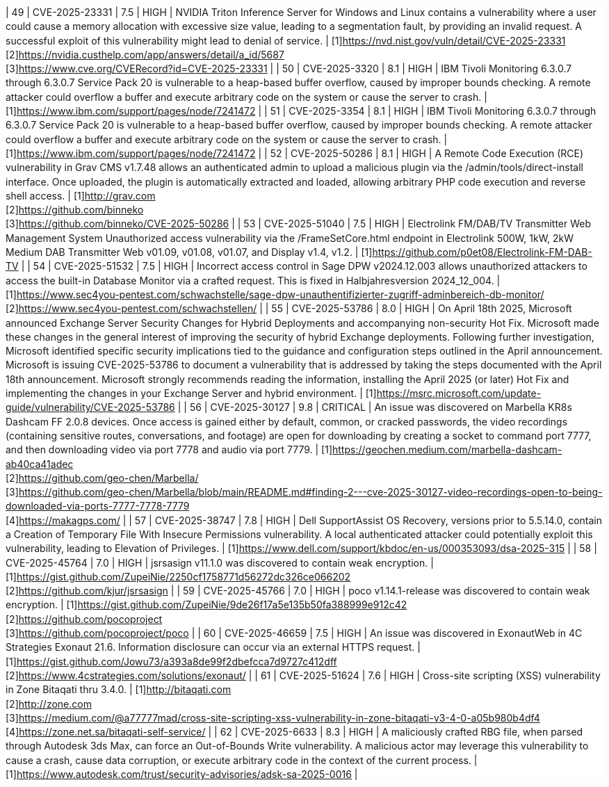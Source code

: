 | 49 | CVE-2025-23331 | 7.5  | HIGH | NVIDIA Triton Inference Server for Windows and Linux contains a vulnerability where a user could cause a memory allocation with excessive size value, leading to a segmentation fault, by providing an invalid request. A successful exploit of this vulnerability might lead to denial of service. | [1]https://nvd.nist.gov/vuln/detail/CVE-2025-23331<br>[2]https://nvidia.custhelp.com/app/answers/detail/a_id/5687<br>[3]https://www.cve.org/CVERecord?id=CVE-2025-23331 |
| 50 | CVE-2025-3320 | 8.1  | HIGH | IBM Tivoli Monitoring 6.3.0.7 through 6.3.0.7 Service Pack 20 is vulnerable to a heap-based buffer overflow, caused by improper bounds checking. A remote attacker could overflow a buffer and execute arbitrary code on the system or cause the server to crash. | [1]https://www.ibm.com/support/pages/node/7241472 |
| 51 | CVE-2025-3354 | 8.1  | HIGH | IBM Tivoli Monitoring 6.3.0.7 through 6.3.0.7 Service Pack 20 is vulnerable to a heap-based buffer overflow, caused by improper bounds checking. A remote attacker could overflow a buffer and execute arbitrary code on the system or cause the server to crash. | [1]https://www.ibm.com/support/pages/node/7241472 |
| 52 | CVE-2025-50286 | 8.1  | HIGH | A Remote Code Execution (RCE) vulnerability in Grav CMS v1.7.48 allows an authenticated admin to upload a malicious plugin via the /admin/tools/direct-install interface. Once uploaded, the plugin is automatically extracted and loaded, allowing arbitrary PHP code execution and reverse shell access. | [1]http://grav.com<br>[2]https://github.com/binneko<br>[3]https://github.com/binneko/CVE-2025-50286 |
| 53 | CVE-2025-51040 | 7.5  | HIGH | Electrolink FM/DAB/TV Transmitter Web Management System Unauthorized access vulnerability via the /FrameSetCore.html endpoint in Electrolink 500W, 1kW, 2kW Medium DAB Transmitter Web v01.09, v01.08, v01.07, and Display v1.4, v1.2. | [1]https://github.com/p0et08/Electrolink-FM-DAB-TV |
| 54 | CVE-2025-51532 | 7.5  | HIGH | Incorrect access control in Sage DPW v2024.12.003 allows unauthorized attackers to access the built-in Database Monitor via a crafted request. This is fixed in Halbjahresversion 2024_12_004. | [1]https://www.sec4you-pentest.com/schwachstelle/sage-dpw-unauthentifizierter-zugriff-adminbereich-db-monitor/<br>[2]https://www.sec4you-pentest.com/schwachstellen/ |
| 55 | CVE-2025-53786 | 8.0  | HIGH | On April 18th 2025, Microsoft announced Exchange Server Security Changes for Hybrid Deployments and accompanying non-security Hot Fix. Microsoft made these changes in the general interest of improving the security of hybrid Exchange deployments. Following further investigation, Microsoft identified specific security implications tied to the guidance and configuration steps outlined in the April announcement. Microsoft is issuing CVE-2025-53786 to document a vulnerability that is addressed by taking the steps documented with the April 18th announcement. Microsoft strongly recommends reading the information, installing the April 2025 (or later) Hot Fix and implementing the changes in your Exchange Server and hybrid environment. | [1]https://msrc.microsoft.com/update-guide/vulnerability/CVE-2025-53786 |
| 56 | CVE-2025-30127 | 9.8  | CRITICAL | An issue was discovered on Marbella KR8s Dashcam FF 2.0.8 devices. Once access is gained either by default, common, or cracked passwords, the video recordings (containing sensitive routes, conversations, and footage) are open for downloading by creating a socket to command port 7777, and then downloading video via port 7778 and audio via port 7779. | [1]https://geochen.medium.com/marbella-dashcam-ab40ca41adec<br>[2]https://github.com/geo-chen/Marbella/<br>[3]https://github.com/geo-chen/Marbella/blob/main/README.md#finding-2---cve-2025-30127-video-recordings-open-to-being-downloaded-via-ports-7777-7778-7779<br>[4]https://makagps.com/ |
| 57 | CVE-2025-38747 | 7.8  | HIGH | Dell SupportAssist OS Recovery, versions prior to 5.5.14.0, contain a Creation of Temporary File With Insecure Permissions vulnerability. A local authenticated attacker could potentially exploit this vulnerability, leading to Elevation of Privileges. | [1]https://www.dell.com/support/kbdoc/en-us/000353093/dsa-2025-315 |
| 58 | CVE-2025-45764 | 7.0  | HIGH | jsrsasign v11.1.0 was discovered to contain weak encryption. | [1]https://gist.github.com/ZupeiNie/2250cf1758771d56272dc326ce066202<br>[2]https://github.com/kjur/jsrsasign |
| 59 | CVE-2025-45766 | 7.0  | HIGH | poco v1.14.1-release was discovered to contain weak encryption. | [1]https://gist.github.com/ZupeiNie/9de26f17a5e135b50fa388999e912c42<br>[2]https://github.com/pocoproject<br>[3]https://github.com/pocoproject/poco |
| 60 | CVE-2025-46659 | 7.5  | HIGH | An issue was discovered in ExonautWeb in 4C Strategies Exonaut 21.6. Information disclosure can occur via an external HTTPS request. | [1]https://gist.github.com/Jowu73/a393a8de99f2dbefcca7d9727c412dff<br>[2]https://www.4cstrategies.com/solutions/exonaut/ |
| 61 | CVE-2025-51624 | 7.6  | HIGH | Cross-site scripting (XSS) vulnerability in Zone Bitaqati thru 3.4.0. | [1]http://bitaqati.com<br>[2]http://zone.com<br>[3]https://medium.com/@a77777mad/cross-site-scripting-xss-vulnerability-in-zone-bitaqati-v3-4-0-a05b980b4df4<br>[4]https://zone.net.sa/bitaqati-self-service/ |
| 62 | CVE-2025-6633 | 8.3  | HIGH | A maliciously crafted RBG file, when parsed through Autodesk 3ds Max, can force an Out-of-Bounds Write vulnerability. A malicious actor may leverage this vulnerability to cause a crash, cause data corruption, or execute arbitrary code in the context of the current process. | [1]https://www.autodesk.com/trust/security-advisories/adsk-sa-2025-0016 |